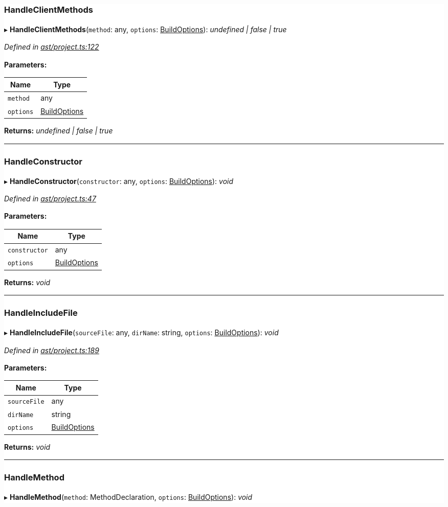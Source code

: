 ###  HandleClientMethods

▸ **HandleClientMethods**(`method`: any, `options`: [BuildOptions](modules/tools/contracts/buildoptions.md)): *undefined | false | true*

*Defined in [ast/project.ts:122](#L122)*

**Parameters:**

Name | Type |
------ | ------ |
`method` | any |
`options` | [BuildOptions](modules/tools/contracts/buildoptions.md) |

**Returns:** *undefined | false | true*

___

###  HandleConstructor

▸ **HandleConstructor**(`constructor`: any, `options`: [BuildOptions](modules/tools/contracts/buildoptions.md)): *void*

*Defined in [ast/project.ts:47](#L47)*

**Parameters:**

Name | Type |
------ | ------ |
`constructor` | any |
`options` | [BuildOptions](modules/tools/contracts/buildoptions.md) |

**Returns:** *void*

___

###  HandleIncludeFile

▸ **HandleIncludeFile**(`sourceFile`: any, `dirName`: string, `options`: [BuildOptions](modules/tools/contracts/buildoptions.md)): *void*

*Defined in [ast/project.ts:189](#L189)*

**Parameters:**

Name | Type |
------ | ------ |
`sourceFile` | any |
`dirName` | string |
`options` | [BuildOptions](modules/tools/contracts/buildoptions.md) |

**Returns:** *void*

___

###  HandleMethod

▸ **HandleMethod**(`method`: MethodDeclaration, `options`: [BuildOptions](modules/tools/contracts/buildoptions.md)): *void*
